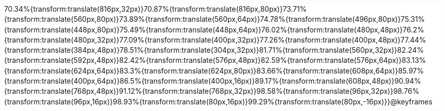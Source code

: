70.34%{transform:translate(816px,32px)}70.87%{transform:translate(816px,80px)}73.71%{transform:translate(560px,80px)}73.89%{transform:translate(560px,64px)}74.78%{transform:translate(496px,80px)}75.31%{transform:translate(448px,80px)}75.49%{transform:translate(448px,64px)}76.02%{transform:translate(480px,48px)}76.2%{transform:translate(480px,32px)}77.09%{transform:translate(400px,32px)}77.26%{transform:translate(400px,48px)}77.44%{transform:translate(384px,48px)}78.51%{transform:translate(304px,32px)}81.71%{transform:translate(560px,32px)}82.24%{transform:translate(592px,48px)}82.42%{transform:translate(576px,48px)}82.59%{transform:translate(576px,64px)}83.13%{transform:translate(624px,64px)}83.3%{transform:translate(624px,80px)}83.66%{transform:translate(608px,64px)}85.97%{transform:translate(400px,64px)}86.5%{transform:translate(400px,16px)}89.17%{transform:translate(608px,48px)}90.94%{transform:translate(768px,48px)}91.12%{transform:translate(768px,32px)}98.58%{transform:translate(96px,32px)}98.76%{transform:translate(96px,16px)}98.93%{transform:translate(80px,16px)}99.29%{transform:translate(80px,-16px)}}@keyframes
